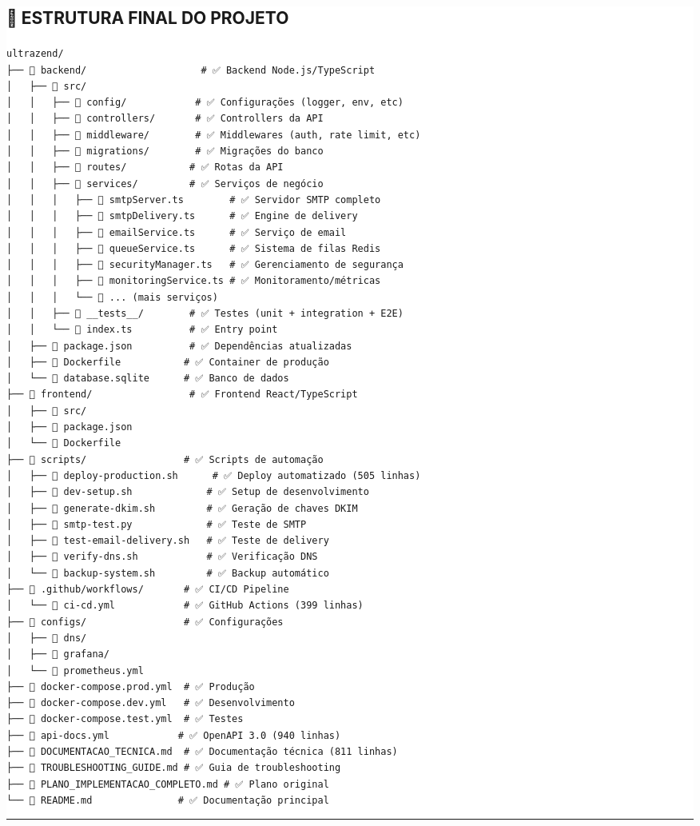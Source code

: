 
## 📂 **ESTRUTURA FINAL DO PROJETO**

```
ultrazend/
├── 📂 backend/                    # ✅ Backend Node.js/TypeScript
│   ├── 📂 src/
│   │   ├── 📂 config/            # ✅ Configurações (logger, env, etc)
│   │   ├── 📂 controllers/       # ✅ Controllers da API
│   │   ├── 📂 middleware/        # ✅ Middlewares (auth, rate limit, etc)
│   │   ├── 📂 migrations/        # ✅ Migrações do banco
│   │   ├── 📂 routes/           # ✅ Rotas da API
│   │   ├── 📂 services/         # ✅ Serviços de negócio
│   │   │   ├── 📄 smtpServer.ts        # ✅ Servidor SMTP completo
│   │   │   ├── 📄 smtpDelivery.ts      # ✅ Engine de delivery
│   │   │   ├── 📄 emailService.ts      # ✅ Serviço de email
│   │   │   ├── 📄 queueService.ts      # ✅ Sistema de filas Redis
│   │   │   ├── 📄 securityManager.ts   # ✅ Gerenciamento de segurança
│   │   │   ├── 📄 monitoringService.ts # ✅ Monitoramento/métricas
│   │   │   └── 📄 ... (mais serviços)
│   │   ├── 📂 __tests__/        # ✅ Testes (unit + integration + E2E)
│   │   └── 📄 index.ts          # ✅ Entry point
│   ├── 📄 package.json          # ✅ Dependências atualizadas
│   ├── 📄 Dockerfile           # ✅ Container de produção
│   └── 📄 database.sqlite      # ✅ Banco de dados
├── 📂 frontend/                 # ✅ Frontend React/TypeScript
│   ├── 📂 src/
│   ├── 📄 package.json
│   └── 📄 Dockerfile
├── 📂 scripts/                 # ✅ Scripts de automação
│   ├── 📄 deploy-production.sh      # ✅ Deploy automatizado (505 linhas)
│   ├── 📄 dev-setup.sh             # ✅ Setup de desenvolvimento
│   ├── 📄 generate-dkim.sh         # ✅ Geração de chaves DKIM
│   ├── 📄 smtp-test.py             # ✅ Teste de SMTP
│   ├── 📄 test-email-delivery.sh   # ✅ Teste de delivery
│   ├── 📄 verify-dns.sh            # ✅ Verificação DNS
│   └── 📄 backup-system.sh         # ✅ Backup automático
├── 📂 .github/workflows/       # ✅ CI/CD Pipeline
│   └── 📄 ci-cd.yml            # ✅ GitHub Actions (399 linhas)
├── 📂 configs/                 # ✅ Configurações
│   ├── 📂 dns/
│   ├── 📂 grafana/
│   └── 📄 prometheus.yml
├── 📄 docker-compose.prod.yml  # ✅ Produção
├── 📄 docker-compose.dev.yml   # ✅ Desenvolvimento  
├── 📄 docker-compose.test.yml  # ✅ Testes
├── 📄 api-docs.yml            # ✅ OpenAPI 3.0 (940 linhas)
├── 📄 DOCUMENTACAO_TECNICA.md  # ✅ Documentação técnica (811 linhas)
├── 📄 TROUBLESHOOTING_GUIDE.md # ✅ Guia de troubleshooting
├── 📄 PLANO_IMPLEMENTACAO_COMPLETO.md # ✅ Plano original
└── 📄 README.md               # ✅ Documentação principal
```

---